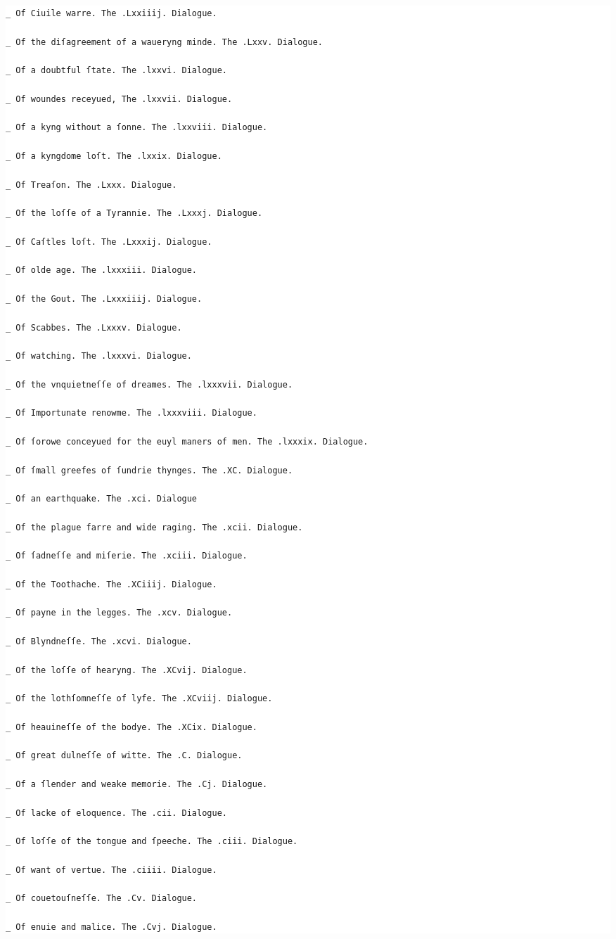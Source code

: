     _ Of Ciuile warre. The .Lxxiiij. Dialogue.

    _ Of the diſagreement of a waueryng minde. The .Lxxv. Dialogue.

    _ Of a doubtful ſtate. The .lxxvi. Dialogue.

    _ Of woundes receyued, The .lxxvii. Dialogue.

    _ Of a kyng without a ſonne. The .lxxviii. Dialogue.

    _ Of a kyngdome loſt. The .lxxix. Dialogue.

    _ Of Treaſon. The .Lxxx. Dialogue.

    _ Of the loſſe of a Tyrannie. The .Lxxxj. Dialogue.

    _ Of Caſtles loſt. The .Lxxxij. Dialogue.

    _ Of olde age. The .lxxxiii. Dialogue.

    _ Of the Gout. The .Lxxxiiij. Dialogue.

    _ Of Scabbes. The .Lxxxv. Dialogue.

    _ Of watching. The .lxxxvi. Dialogue.

    _ Of the vnquietneſſe of dreames. The .lxxxvii. Dialogue.

    _ Of Importunate renowme. The .lxxxviii. Dialogue.

    _ Of ſorowe conceyued for the euyl maners of men. The .lxxxix. Dialogue.

    _ Of ſmall greefes of ſundrie thynges. The .XC. Dialogue.

    _ Of an earthquake. The .xci. Dialogue

    _ Of the plague farre and wide raging. The .xcii. Dialogue.

    _ Of ſadneſſe and miſerie. The .xciii. Dialogue.

    _ Of the Toothache. The .XCiiij. Dialogue.

    _ Of payne in the legges. The .xcv. Dialogue.

    _ Of Blyndneſſe. The .xcvi. Dialogue.

    _ Of the loſſe of hearyng. The .XCvij. Dialogue.

    _ Of the lothſomneſſe of lyfe. The .XCviij. Dialogue.

    _ Of heauineſſe of the bodye. The .XCix. Dialogue.

    _ Of great dulneſſe of witte. The .C. Dialogue.

    _ Of a ſlender and weake memorie. The .Cj. Dialogue.

    _ Of lacke of eloquence. The .cii. Dialogue.

    _ Of loſſe of the tongue and ſpeeche. The .ciii. Dialogue.

    _ Of want of vertue. The .ciiii. Dialogue.

    _ Of couetouſneſſe. The .Cv. Dialogue.

    _ Of enuie and malice. The .Cvj. Dialogue.
